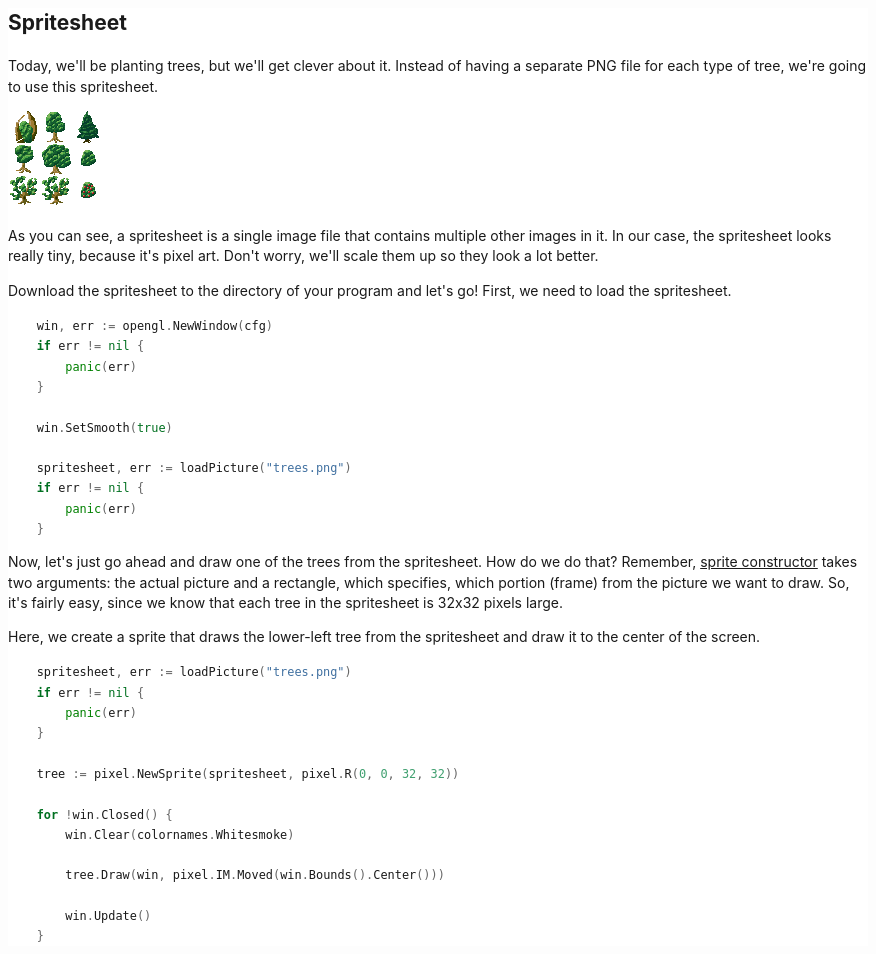 ## Spritesheet

Today, we'll be planting trees, but we'll get clever about it. Instead of having a separate PNG file for each type of tree, we're going to use this spritesheet.

![trees](./images/trees.png)

As you can see, a spritesheet is a single image file that contains multiple other images in it. In our case, the spritesheet looks really tiny, because it's pixel art. Don't worry, we'll scale them up so they look a lot better.

Download the spritesheet to the directory of your program and let's go! First, we need to load the spritesheet.

```go
	win, err := opengl.NewWindow(cfg)
	if err != nil {
		panic(err)
	}

	win.SetSmooth(true)

	spritesheet, err := loadPicture("trees.png")
	if err != nil {
		panic(err)
	}
```

Now, let's just go ahead and draw one of the trees from the spritesheet. How do we do that? Remember, [sprite constructor](https://godoc.org/github.com/gopxl/pixel/v2#NewSprite) takes two arguments: the actual picture and a rectangle, which specifies, which portion (frame) from the picture we want to draw. So, it's fairly easy, since we know that each tree in the spritesheet is 32x32 pixels large.

Here, we create a sprite that draws the lower-left tree from the spritesheet and draw it to the center of the screen.

```go
	spritesheet, err := loadPicture("trees.png")
	if err != nil {
		panic(err)
	}

	tree := pixel.NewSprite(spritesheet, pixel.R(0, 0, 32, 32))

	for !win.Closed() {
		win.Clear(colornames.Whitesmoke)

		tree.Draw(win, pixel.IM.Moved(win.Bounds().Center()))

		win.Update()
	}
```
